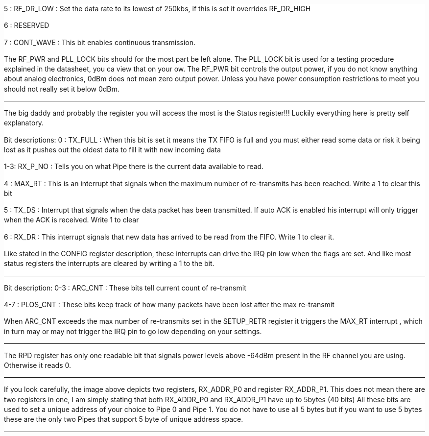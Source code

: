 5 : RF_DR_LOW : Set the data rate to its lowest of 250kbs, if this is set it overrides RF_DR_HIGH

6 : RESERVED

7 : CONT_WAVE :  This bit enables continuous transmission. 

The RF_PWR and PLL_LOCK bits should for the most part be left alone. The PLL_LOCK bit is used for a testing procedure explained in the datasheet, you ca view that on your ow. The RF_PWR bit controls the output power, if you do not know anything about analog electronics, 0dBm does not mean zero output power. Unless you have power consumption restrictions to meet you should not really set it below 0dBm.  

___________________________________________________________________________________



The big daddy and probably the register you will access the most is the Status register!!! Luckily everything here is pretty self explanatory. 

Bit descriptions:
0 : TX_FULL : When this bit is set it means the TX FIFO is full and you must either read some data or  risk it being lost as it pushes out the oldest data to fill it with new incoming data

1-3: RX_P_NO : Tells you on what Pipe there is the current data available to read.

4 : MAX_RT : This is an interrupt that signals when the maximum number of re-transmits has been    reached. Write a 1 to clear this bit

5 : TX_DS : Interrupt that signals when the data packet has been transmitted. If auto ACK is                  enabled his interrupt will only trigger when the ACK is received. Write 1 to clear

6 : RX_DR : This interrupt signals that new data has arrived to be read from the FIFO. Write 1 to            clear it.

Like stated in the CONFIG register description, these interrupts can drive the IRQ pin low when the flags are set. And like most status registers the interrupts are cleared by writing a 1 to the bit. 
___________________________________________________________________________________


Bit description:
0-3 : ARC_CNT : These bits tell current count of re-transmit

4-7 : PLOS_CNT : These bits keep track of how many packets have been lost after the max re-transmit

When ARC_CNT exceeds the max number of re-transmits set in the SETUP_RETR register it triggers the MAX_RT interrupt , which in turn may or may not trigger the IRQ pin to go low depending on your settings.

___________________________________________________________________________________



The RPD register has only one readable bit that signals power levels above -64dBm present in the RF channel you are using. Otherwise it reads 0.
___________________________________________________________________________________


If you look carefully, the image above depicts two registers, RX_ADDR_P0 and register RX_ADDR_P1.  This does not mean there are two registers in one, I am simply stating that both RX_ADDR_P0 and RX_ADDR_P1 have up to 5bytes (40 bits)  All these bits are used to set a unique address of your choice to Pipe 0 and Pipe 1. You do not have to use all 5 bytes but if you want to use 5 bytes these are the only two Pipes that support 5 byte of unique address space.
___________________________________________________________________________________
